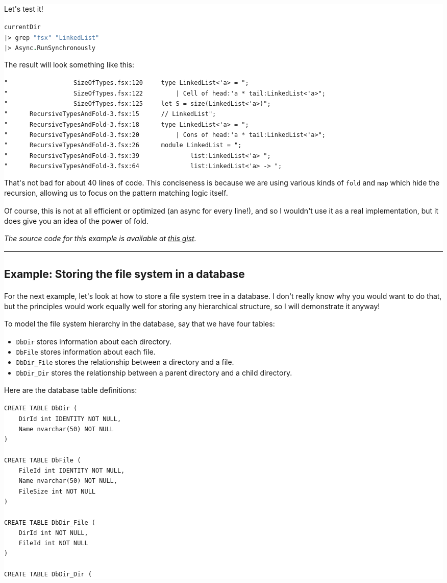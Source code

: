 Let's test it!

```fsharp
currentDir 
|> grep "fsx" "LinkedList" 
|> Async.RunSynchronously
```

The result will look something like this:

```text
"                  SizeOfTypes.fsx:120     type LinkedList<'a> = ";
"                  SizeOfTypes.fsx:122         | Cell of head:'a * tail:LinkedList<'a>";
"                  SizeOfTypes.fsx:125     let S = size(LinkedList<'a>)";
"      RecursiveTypesAndFold-3.fsx:15      // LinkedList";
"      RecursiveTypesAndFold-3.fsx:18      type LinkedList<'a> = ";
"      RecursiveTypesAndFold-3.fsx:20          | Cons of head:'a * tail:LinkedList<'a>";
"      RecursiveTypesAndFold-3.fsx:26      module LinkedList = ";
"      RecursiveTypesAndFold-3.fsx:39              list:LinkedList<'a> ";
"      RecursiveTypesAndFold-3.fsx:64              list:LinkedList<'a> -> ";
```

That's not bad for about 40 lines of code. This conciseness is because we are using various kinds of `fold` and `map` which hide the recursion, allowing
us to focus on the pattern matching logic itself.

Of course, this is not at all efficient or optimized (an async for every line!), and so I wouldn't use it as a real implementation, but it does give you an idea of the power of fold.

*The source code for this example is available at [this gist](https://gist.github.com/swlaschin/137c322b5a46b97cc8be).*

<a id="database"></a>
<hr>

## Example: Storing the file system in a database

For the next example, let's look at how to store a file system tree in a database. I don't really know why you would want to do that, but
the principles would work equally well for storing any hierarchical structure, so I will demonstrate it anyway!

To model the file system hierarchy in the database, say that we have four tables:

* `DbDir` stores information about each directory.
* `DbFile` stores information about each file.
* `DbDir_File` stores the relationship between a directory and a file.
* `DbDir_Dir` stores the relationship between a parent directory and a child directory.

Here are the database table definitions:

```text
CREATE TABLE DbDir (
	DirId int IDENTITY NOT NULL,
	Name nvarchar(50) NOT NULL
)

CREATE TABLE DbFile (
	FileId int IDENTITY NOT NULL,
	Name nvarchar(50) NOT NULL,
	FileSize int NOT NULL
)

CREATE TABLE DbDir_File (
	DirId int NOT NULL,
	FileId int NOT NULL
)

CREATE TABLE DbDir_Dir (
```